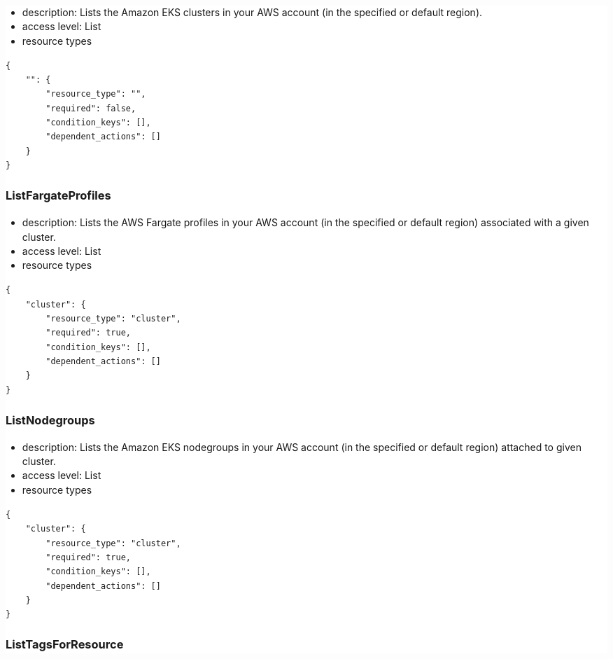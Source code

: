 - description: Lists the Amazon EKS clusters in your AWS account (in the specified or default region).
- access level: List
- resource types

```
{
    "": {
        "resource_type": "",
        "required": false,
        "condition_keys": [],
        "dependent_actions": []
    }
}
```

### ListFargateProfiles

- description: Lists the AWS Fargate profiles in your AWS account (in the specified or default region) associated with a given cluster.
- access level: List
- resource types

```
{
    "cluster": {
        "resource_type": "cluster",
        "required": true,
        "condition_keys": [],
        "dependent_actions": []
    }
}
```

### ListNodegroups

- description: Lists the Amazon EKS nodegroups in your AWS account (in the specified or default region) attached to given cluster.
- access level: List
- resource types

```
{
    "cluster": {
        "resource_type": "cluster",
        "required": true,
        "condition_keys": [],
        "dependent_actions": []
    }
}
```

### ListTagsForResource
